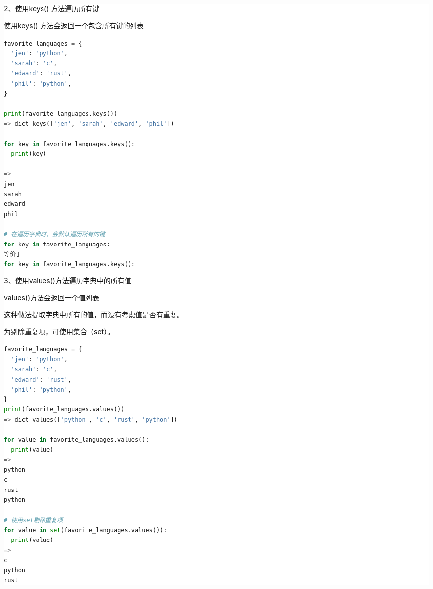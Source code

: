 2、使用keys() 方法遍历所有键

使用keys() 方法会返回一个包含所有键的列表

```python
favorite_languages = {
  'jen': 'python',
  'sarah': 'c',
  'edward': 'rust',
  'phil': 'python',
}

print(favorite_languages.keys())
=> dict_keys(['jen', 'sarah', 'edward', 'phil'])

for key in favorite_languages.keys():
  print(key)

=> 
jen
sarah
edward
phil

# 在遍历字典时，会默认遍历所有的键
for key in favorite_languages: 
等价于
for key in favorite_languages.keys():

```

3、使用values()方法遍历字典中的所有值

values()方法会返回一个值列表

这种做法提取字典中所有的值，而没有考虑值是否有重复。

为剔除重复项，可使用集合（set）。

```python
favorite_languages = {
  'jen': 'python',
  'sarah': 'c',
  'edward': 'rust',
  'phil': 'python',
}
print(favorite_languages.values())
=> dict_values(['python', 'c', 'rust', 'python'])

for value in favorite_languages.values():
  print(value)
=>
python
c
rust
python

# 使用set剔除重复项
for value in set(favorite_languages.values()):
  print(value)
=>
c
python
rust

```
